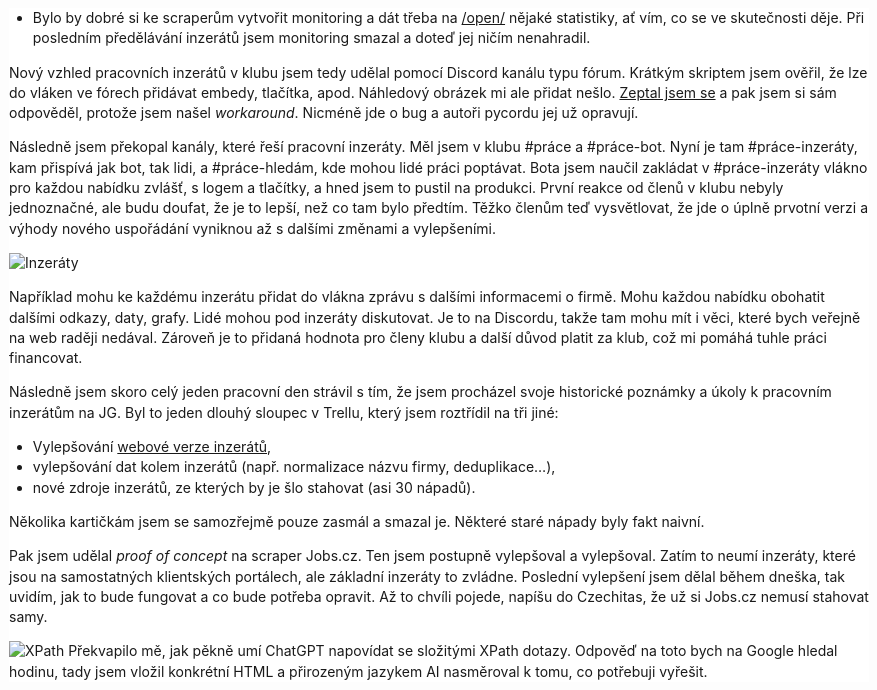 -   Bylo by dobré si ke scraperům vytvořit monitoring a dát třeba na [/open/](https://junior.guru/open/) nějaké statistiky, ať vím, co se ve skutečnosti děje.
    Při posledním předělávání inzerátů jsem monitoring smazal a doteď jej ničím nenahradil.

Nový vzhled pracovních inzerátů v klubu jsem tedy udělal pomocí Discord kanálu typu fórum.
Krátkým skriptem jsem ověřil, že lze do vláken ve fórech přidávat embedy, tlačítka, apod.
Náhledový obrázek mi ale přidat nešlo.
[Zeptal jsem se](https://github.com/Pycord-Development/pycord/discussions/1948) a pak jsem si sám odpověděl, protože jsem našel _workaround_.
Nicméně jde o bug a autoři pycordu jej už opravují.

Následně jsem překopal kanály, které řeší pracovní inzeráty.
Měl jsem v klubu #práce a #práce-bot.
Nyní je tam #práce-inzeráty, kam přispívá jak bot, tak lidi, a #práce-hledám, kde mohou lidé práci poptávat.
Bota jsem naučil zakládat v #práce-inzeráty vlákno pro každou nabídku zvlášť, s logem a tlačítky, a hned jsem to pustil na produkci.
První reakce od členů v klubu nebyly jednoznačné, ale budu doufat, že je to lepší, než co tam bylo předtím.
Těžko členům teď vysvětlovat, že jde o úplně prvotní verzi a výhody nového uspořádání vyniknou až s dalšími změnami a vylepšeními.

![Inzeráty]({static}/images/screenshot-2023-03-10-at-17-10-28.png)

Například mohu ke každému inzerátu přidat do vlákna zprávu s dalšími informacemi o firmě.
Mohu každou nabídku obohatit dalšími odkazy, daty, grafy.
Lidé mohou pod inzeráty diskutovat.
Je to na Discordu, takže tam mohu mít i věci, které bych veřejně na web raději nedával.
Zároveň je to přidaná hodnota pro členy klubu a další důvod platit za klub, což mi pomáhá tuhle práci financovat.

Následně jsem skoro celý jeden pracovní den strávil s tím, že jsem procházel svoje historické poznámky a úkoly k pracovním inzerátům na JG.
Byl to jeden dlouhý sloupec v Trellu, který jsem roztřídil na tři jiné:

-   Vylepšování [webové verze inzerátů](https://junior.guru/jobs/),
-   vylepšování dat kolem inzerátů (např. normalizace názvu firmy, deduplikace…),
-   nové zdroje inzerátů, ze kterých by je šlo stahovat (asi 30 nápadů).

Několika kartičkám jsem se samozřejmě pouze zasmál a smazal je.
Některé staré nápady byly fakt naivní.

Pak jsem udělal _proof of concept_ na scraper Jobs.cz.
Ten jsem postupně vylepšoval a vylepšoval.
Zatím to neumí inzeráty, které jsou na samostatných klientských portálech, ale základní inzeráty to zvládne.
Poslední vylepšení jsem dělal během dneška, tak uvidím, jak to bude fungovat a co bude potřeba opravit.
Až to chvíli pojede, napíšu do Czechitas, že už si Jobs.cz nemusí stahovat samy.

![XPath]({static}/images/screenshot-2023-03-07-at-18-41-19.png)
Překvapilo mě, jak pěkně umí ChatGPT napovídat se složitými XPath dotazy. Odpověď na toto bych na Google hledal hodinu, tady jsem vložil konkrétní HTML a přirozeným jazykem AI nasměroval k tomu, co potřebuji vyřešit.

